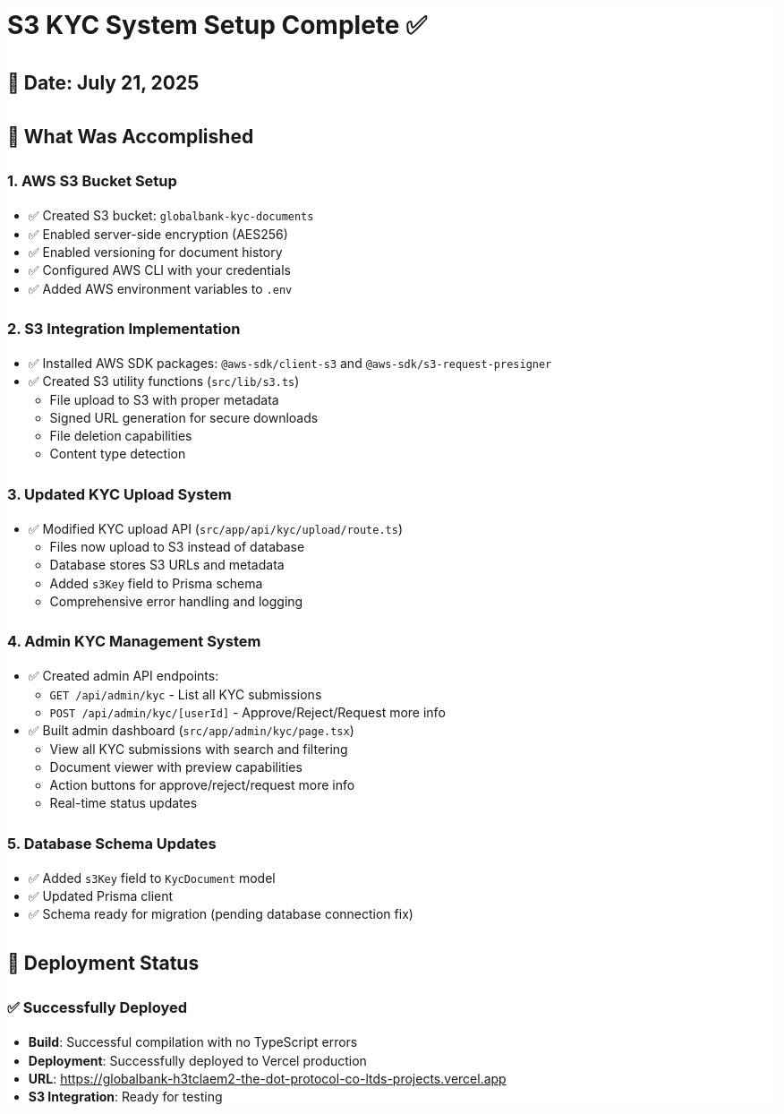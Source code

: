 # S3 KYC System Setup Complete ✅

## 📅 Date: July 21, 2025

## 🎯 **What Was Accomplished**

### 1. **AWS S3 Bucket Setup**
- ✅ Created S3 bucket: `globalbank-kyc-documents`
- ✅ Enabled server-side encryption (AES256)
- ✅ Enabled versioning for document history
- ✅ Configured AWS CLI with your credentials
- ✅ Added AWS environment variables to `.env`

### 2. **S3 Integration Implementation**
- ✅ Installed AWS SDK packages: `@aws-sdk/client-s3` and `@aws-sdk/s3-request-presigner`
- ✅ Created S3 utility functions (`src/lib/s3.ts`)
  - File upload to S3 with proper metadata
  - Signed URL generation for secure downloads
  - File deletion capabilities
  - Content type detection

### 3. **Updated KYC Upload System**
- ✅ Modified KYC upload API (`src/app/api/kyc/upload/route.ts`)
  - Files now upload to S3 instead of database
  - Database stores S3 URLs and metadata
  - Added `s3Key` field to Prisma schema
  - Comprehensive error handling and logging

### 4. **Admin KYC Management System**
- ✅ Created admin API endpoints:
  - `GET /api/admin/kyc` - List all KYC submissions
  - `POST /api/admin/kyc/[userId]` - Approve/Reject/Request more info
- ✅ Built admin dashboard (`src/app/admin/kyc/page.tsx`)
  - View all KYC submissions with search and filtering
  - Document viewer with preview capabilities
  - Action buttons for approve/reject/request more info
  - Real-time status updates

### 5. **Database Schema Updates**
- ✅ Added `s3Key` field to `KycDocument` model
- ✅ Updated Prisma client
- ✅ Schema ready for migration (pending database connection fix)

## 🚀 **Deployment Status**

### ✅ **Successfully Deployed**
- **Build**: Successful compilation with no TypeScript errors
- **Deployment**: Successfully deployed to Vercel production
- **URL**: https://globalbank-h3tclaem2-the-dot-protocol-co-ltds-projects.vercel.app
- **S3 Integration**: Ready for testing
